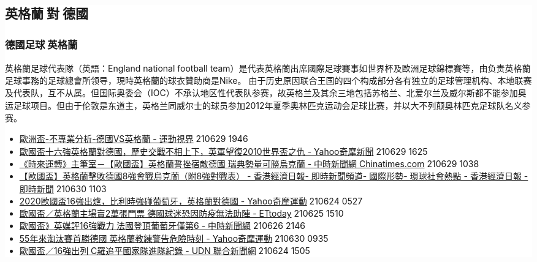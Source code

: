 ## 英格蘭 對 德國

### 德國足球 英格蘭

英格蘭足球代表隊（英語：England national football team）是代表英格蘭出席國際足球賽事如世界杯及歐洲足球錦標賽等，由负责英格蘭足球事務的足球總會所领导，現時英格蘭的球衣贊助商是Nike。
由于历史原因联合王国的四个构成部分各有独立的足球管理机构、本地联赛及代表队，互不从属。但国际奥委会（IOC）不承认地区性代表队参赛，故英格兰及其余三地包括苏格兰、北爱尔兰及威尔斯都不能参加奥运足球项目。但由于伦敦是东道主，英格兰同威尔士的球员参加2012年夏季奥林匹克运动会足球比赛，并以大不列颠奥林匹克足球队名义参赛。
- [歐洲盃-不專業分析-德國VS英格蘭 - 運動視界](https://www.sportsv.net/articles/85417 "歐洲盃-不專業分析-德國VS英格蘭 - 運動視界") 210629 1946
- [歐國盃十六強英格蘭對德國，歷史交戰不相上下，英軍望復2010世界盃之仇 - Yahoo奇摩新聞](https://tw.news.yahoo.com/%E6%AD%90%E5%9C%8B%E7%9B%83%E5%8D%81%E5%85%AD%E5%BC%B7%E8%8B%B1%E6%A0%BC%E8%98%AD%E5%B0%8D%E5%BE%B7%E5%9C%8B-%E6%AD%B7%E5%8F%B2%E4%BA%A4%E6%88%B0%E4%B8%8D%E7%9B%B8%E4%B8%8A%E4%B8%8B-%E8%8B%B1%E8%BB%8D%E6%9C%9B%E5%BE%A92010%E4%B8%96%E7%95%8C%E7%9B%83%E4%B9%8B%E4%BB%87-082528843.html "歐國盃十六強英格蘭對德國，歷史交戰不相上下，英軍望復2010世界盃之仇 - Yahoo奇摩新聞") 210629 1625
- [《時來運轉》主筆室－【歐國盃】英格蘭誓挫宿敵德國 瑞典勢量可勝烏克蘭 - 中時新聞網 Chinatimes.com](https://www.chinatimes.com/realtimenews/20210629001651-260403 "《時來運轉》主筆室－【歐國盃】英格蘭誓挫宿敵德國 瑞典勢量可勝烏克蘭 - 中時新聞網 Chinatimes.com") 210629 1038
- [【歐國盃】英格蘭擊敗德國8強會戰烏克蘭（附8強對戰表） - 香港經濟日報- 即時新聞頻道- 國際形勢- 環球社會熱點 - 香港經濟日報 - 即時新聞](https://inews.hket.com/article/2994639/%E3%80%90%E6%AD%90%E5%9C%8B%E7%9B%83%E3%80%91%E8%8B%B1%E6%A0%BC%E8%98%AD%E6%93%8A%E6%95%97%E5%BE%B7%E5%9C%8B%208%E5%BC%B7%E6%9C%83%E6%88%B0%E7%83%8F%E5%85%8B%E8%98%AD%EF%BC%88%E9%99%848%E5%BC%B7%E5%B0%8D%E6%88%B0%E8%A1%A8%EF%BC%89 "【歐國盃】英格蘭擊敗德國8強會戰烏克蘭（附8強對戰表） - 香港經濟日報- 即時新聞頻道- 國際形勢- 環球社會熱點 - 香港經濟日報 - 即時新聞") 210630 1103
- [2020歐國盃16強出爐，比利時強碰葡萄牙，英格蘭對德國 - Yahoo奇摩運動](https://tw.sports.yahoo.com/news/2020%E6%AD%90%E5%9C%8B%E7%9B%8316%E5%BC%B7%E5%87%BA%E7%88%90-%E6%AF%94%E5%88%A9%E6%99%82%E5%BC%B7%E7%A2%B0%E8%91%A1%E8%90%84%E7%89%99-%E8%8B%B1%E6%A0%BC%E8%98%AD%E5%B0%8D%E5%BE%B7%E5%9C%8B-185057632.html "2020歐國盃16強出爐，比利時強碰葡萄牙，英格蘭對德國 - Yahoo奇摩運動") 210624 0527
- [歐國盃／英格蘭主場賣2萬張門票 德國球迷恐因防疫無法助陣 - ETtoday](https://sports.ettoday.net/news/2015720 "歐國盃／英格蘭主場賣2萬張門票 德國球迷恐因防疫無法助陣 - ETtoday") 210625 1510
- [歐國盃》英媒評16強戰力 法國登頂葡萄牙僅第6 - 中時新聞網](https://www.chinatimes.com/realtimenews/20210626004345-260403 "歐國盃》英媒評16強戰力 法國登頂葡萄牙僅第6 - 中時新聞網") 210626 2146
- [55年來淘汰賽首勝德國 英格蘭教練警告危險時刻 - Yahoo奇摩運動](https://tw.sports.yahoo.com/news/55%E5%B9%B4%E4%BE%86%E6%B7%98%E6%B1%B0%E8%B3%BD%E9%A6%96%E5%8B%9D%E5%BE%B7%E5%9C%8B-%E8%8B%B1%E6%A0%BC%E8%98%AD%E6%95%99%E7%B7%B4%E8%AD%A6%E5%91%8A%E5%8D%B1%E9%9A%AA%E6%99%82%E5%88%BB-012608626.html "55年來淘汰賽首勝德國 英格蘭教練警告危險時刻 - Yahoo奇摩運動") 210630 0935
- [歐國盃／16強出列 C羅追平國家隊進隊紀錄 - UDN 聯合新聞網](https://udn.com/news/story/7005/5554548 "歐國盃／16強出列 C羅追平國家隊進隊紀錄 - UDN 聯合新聞網") 210624 1505
